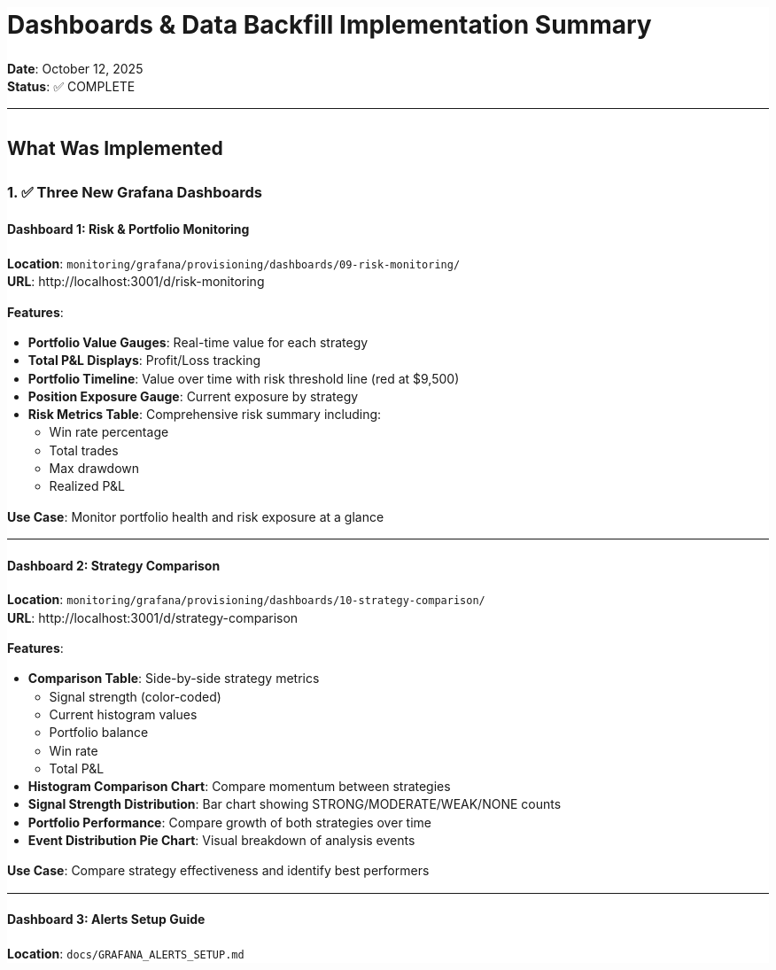 # Dashboards & Data Backfill Implementation Summary
**Date**: October 12, 2025  
**Status**: ✅ COMPLETE

---

## What Was Implemented

### 1. ✅ Three New Grafana Dashboards

#### Dashboard 1: Risk & Portfolio Monitoring
**Location**: `monitoring/grafana/provisioning/dashboards/09-risk-monitoring/`  
**URL**: http://localhost:3001/d/risk-monitoring

**Features**:
- **Portfolio Value Gauges**: Real-time value for each strategy
- **Total P&L Displays**: Profit/Loss tracking
- **Portfolio Timeline**: Value over time with risk threshold line (red at $9,500)
- **Position Exposure Gauge**: Current exposure by strategy
- **Risk Metrics Table**: Comprehensive risk summary including:
  - Win rate percentage
  - Total trades
  - Max drawdown
  - Realized P&L

**Use Case**: Monitor portfolio health and risk exposure at a glance

---

#### Dashboard 2: Strategy Comparison
**Location**: `monitoring/grafana/provisioning/dashboards/10-strategy-comparison/`  
**URL**: http://localhost:3001/d/strategy-comparison

**Features**:
- **Comparison Table**: Side-by-side strategy metrics
  - Signal strength (color-coded)
  - Current histogram values
  - Portfolio balance
  - Win rate
  - Total P&L
- **Histogram Comparison Chart**: Compare momentum between strategies
- **Signal Strength Distribution**: Bar chart showing STRONG/MODERATE/WEAK/NONE counts
- **Portfolio Performance**: Compare growth of both strategies over time
- **Event Distribution Pie Chart**: Visual breakdown of analysis events

**Use Case**: Compare strategy effectiveness and identify best performers

---

#### Dashboard 3: Alerts Setup Guide
**Location**: `docs/GRAFANA_ALERTS_SETUP.md`

